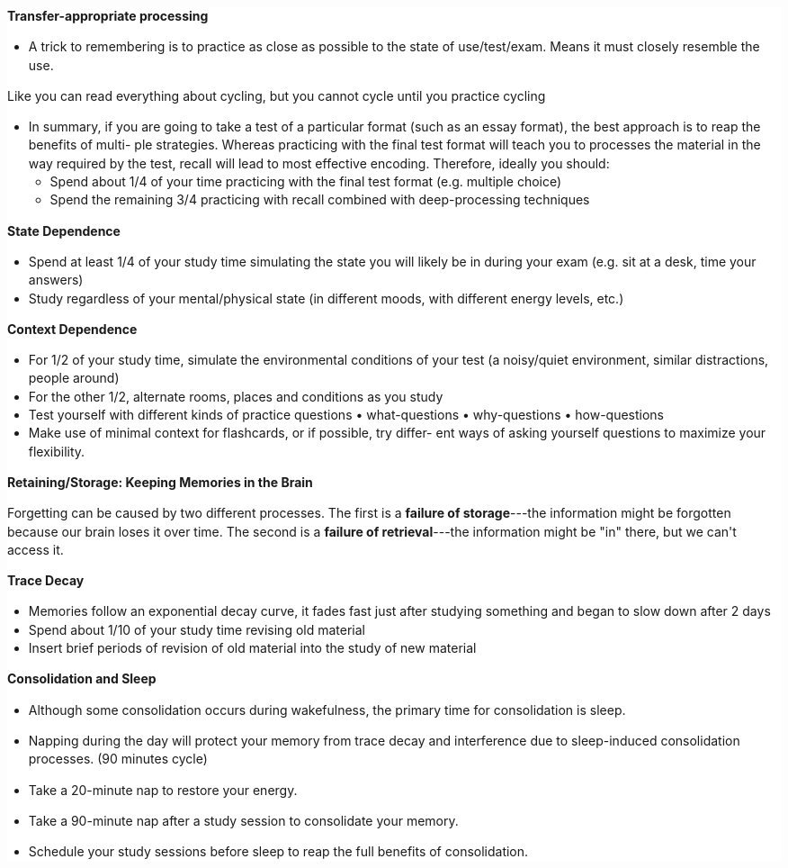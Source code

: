 

**Transfer-appropriate processing**
-   A trick to remembering is to practice as close as possible to the state of use/test/exam. Means it must closely resemble the use.

Like you can read everything about cycling, but you cannot cycle until you practice cycling
-   In summary, if you are going to take a test of a particular format (such as an essay format), the best approach is to reap the benefits of multi- ple strategies. Whereas practicing with the final test format will teach you to processes the material in the way required by the test, recall will lead to most effective encoding. Therefore, ideally you should:
    -   Spend about 1/4 of your time practicing with the final test format (e.g. multiple choice)
    -   Spend the remaining 3/4 practicing with recall combined with deep-processing techniques



**State Dependence**
-   Spend at least 1/4 of your study time simulating the state you will likely be in during your exam (e.g. sit at a desk, time your answers)
-   Study regardless of your mental/physical state (in different moods,
    with different energy levels, etc.)



**Context Dependence**
-   For 1/2 of your study time, simulate the environmental conditions of your test (a noisy/quiet environment, similar distractions, people around)
-   For the other 1/2, alternate rooms, places and conditions as you study
-   Test yourself with different kinds of practice questions • what-questions
    • why-questions
    • how-questions
-   Make use of minimal context for flashcards, or if possible, try differ- ent ways of asking yourself questions to maximize your flexibility.



**Retaining/Storage: Keeping Memories in the Brain**

Forgetting can be caused by two different processes. The first is a **failure of storage**---the information might be forgotten because our brain loses it over time. The second is a **failure of retrieval**---the information might be "in" there, but we can't access it.



**Trace Decay**
-   Memories follow an exponential decay curve, it fades fast just after studying something and began to slow down after 2 days
-   Spend about 1/10 of your study time revising old material
-   Insert brief periods of revision of old material into the study of new material



**Consolidation and Sleep**
-   Although some consolidation occurs during wakefulness, the primary time for consolidation is sleep.

-   Napping during the day will protect your memory from trace decay and interference due to sleep-induced consolidation processes. (90 minutes cycle)
-   Take a 20-minute nap to restore your energy.
-   Take a 90-minute nap after a study session to consolidate your memory.
-   Schedule your study sessions before sleep to reap the full benefits of consolidation.
